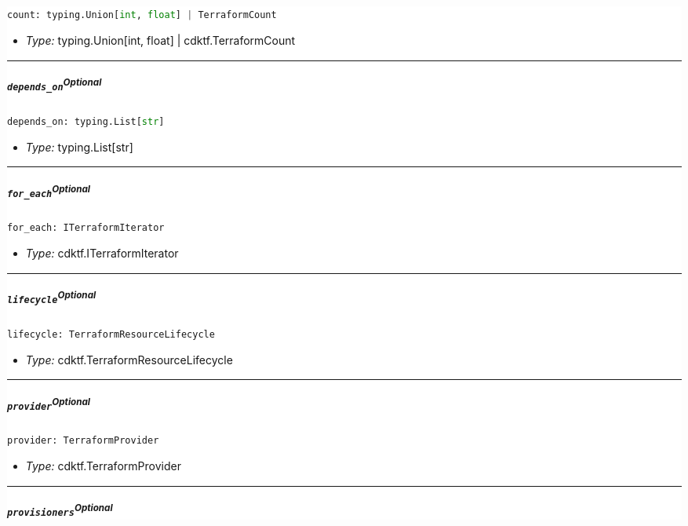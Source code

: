 ```python
count: typing.Union[int, float] | TerraformCount
```

- *Type:* typing.Union[int, float] | cdktf.TerraformCount

---

##### `depends_on`<sup>Optional</sup> <a name="depends_on" id="@cdktf/provider-consul.autopilotConfig.AutopilotConfig.property.dependsOn"></a>

```python
depends_on: typing.List[str]
```

- *Type:* typing.List[str]

---

##### `for_each`<sup>Optional</sup> <a name="for_each" id="@cdktf/provider-consul.autopilotConfig.AutopilotConfig.property.forEach"></a>

```python
for_each: ITerraformIterator
```

- *Type:* cdktf.ITerraformIterator

---

##### `lifecycle`<sup>Optional</sup> <a name="lifecycle" id="@cdktf/provider-consul.autopilotConfig.AutopilotConfig.property.lifecycle"></a>

```python
lifecycle: TerraformResourceLifecycle
```

- *Type:* cdktf.TerraformResourceLifecycle

---

##### `provider`<sup>Optional</sup> <a name="provider" id="@cdktf/provider-consul.autopilotConfig.AutopilotConfig.property.provider"></a>

```python
provider: TerraformProvider
```

- *Type:* cdktf.TerraformProvider

---

##### `provisioners`<sup>Optional</sup> <a name="provisioners" id="@cdktf/provider-consul.autopilotConfig.AutopilotConfig.property.provisioners"></a>
